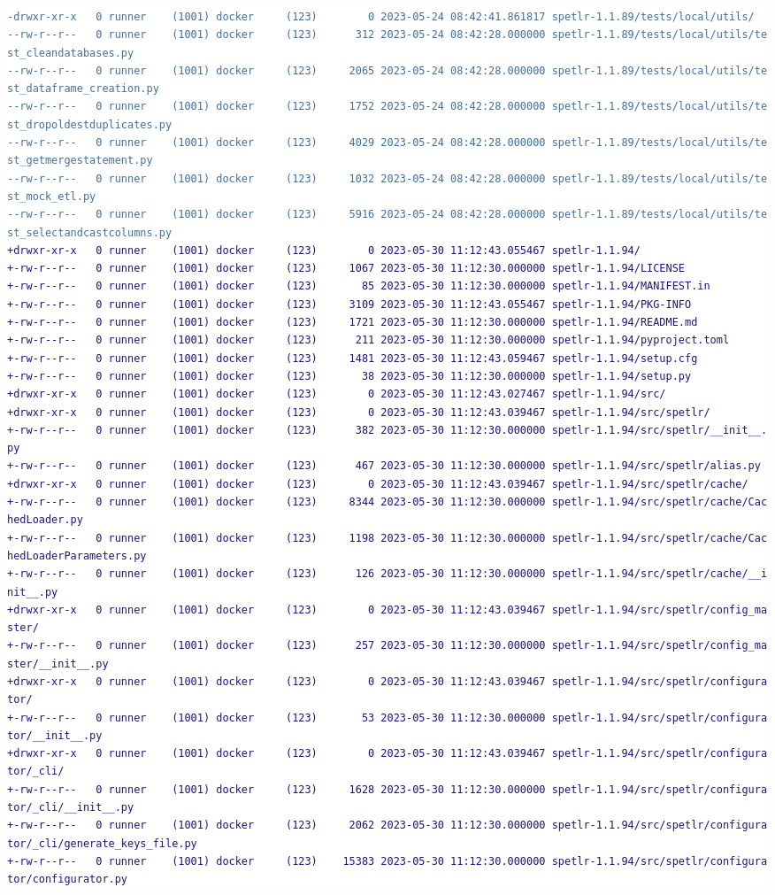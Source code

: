 ```diff
-drwxr-xr-x   0 runner    (1001) docker     (123)        0 2023-05-24 08:42:41.861817 spetlr-1.1.89/tests/local/utils/
--rw-r--r--   0 runner    (1001) docker     (123)      312 2023-05-24 08:42:28.000000 spetlr-1.1.89/tests/local/utils/test_cleandatabases.py
--rw-r--r--   0 runner    (1001) docker     (123)     2065 2023-05-24 08:42:28.000000 spetlr-1.1.89/tests/local/utils/test_dataframe_creation.py
--rw-r--r--   0 runner    (1001) docker     (123)     1752 2023-05-24 08:42:28.000000 spetlr-1.1.89/tests/local/utils/test_dropoldestduplicates.py
--rw-r--r--   0 runner    (1001) docker     (123)     4029 2023-05-24 08:42:28.000000 spetlr-1.1.89/tests/local/utils/test_getmergestatement.py
--rw-r--r--   0 runner    (1001) docker     (123)     1032 2023-05-24 08:42:28.000000 spetlr-1.1.89/tests/local/utils/test_mock_etl.py
--rw-r--r--   0 runner    (1001) docker     (123)     5916 2023-05-24 08:42:28.000000 spetlr-1.1.89/tests/local/utils/test_selectandcastcolumns.py
+drwxr-xr-x   0 runner    (1001) docker     (123)        0 2023-05-30 11:12:43.055467 spetlr-1.1.94/
+-rw-r--r--   0 runner    (1001) docker     (123)     1067 2023-05-30 11:12:30.000000 spetlr-1.1.94/LICENSE
+-rw-r--r--   0 runner    (1001) docker     (123)       85 2023-05-30 11:12:30.000000 spetlr-1.1.94/MANIFEST.in
+-rw-r--r--   0 runner    (1001) docker     (123)     3109 2023-05-30 11:12:43.055467 spetlr-1.1.94/PKG-INFO
+-rw-r--r--   0 runner    (1001) docker     (123)     1721 2023-05-30 11:12:30.000000 spetlr-1.1.94/README.md
+-rw-r--r--   0 runner    (1001) docker     (123)      211 2023-05-30 11:12:30.000000 spetlr-1.1.94/pyproject.toml
+-rw-r--r--   0 runner    (1001) docker     (123)     1481 2023-05-30 11:12:43.059467 spetlr-1.1.94/setup.cfg
+-rw-r--r--   0 runner    (1001) docker     (123)       38 2023-05-30 11:12:30.000000 spetlr-1.1.94/setup.py
+drwxr-xr-x   0 runner    (1001) docker     (123)        0 2023-05-30 11:12:43.027467 spetlr-1.1.94/src/
+drwxr-xr-x   0 runner    (1001) docker     (123)        0 2023-05-30 11:12:43.039467 spetlr-1.1.94/src/spetlr/
+-rw-r--r--   0 runner    (1001) docker     (123)      382 2023-05-30 11:12:30.000000 spetlr-1.1.94/src/spetlr/__init__.py
+-rw-r--r--   0 runner    (1001) docker     (123)      467 2023-05-30 11:12:30.000000 spetlr-1.1.94/src/spetlr/alias.py
+drwxr-xr-x   0 runner    (1001) docker     (123)        0 2023-05-30 11:12:43.039467 spetlr-1.1.94/src/spetlr/cache/
+-rw-r--r--   0 runner    (1001) docker     (123)     8344 2023-05-30 11:12:30.000000 spetlr-1.1.94/src/spetlr/cache/CachedLoader.py
+-rw-r--r--   0 runner    (1001) docker     (123)     1198 2023-05-30 11:12:30.000000 spetlr-1.1.94/src/spetlr/cache/CachedLoaderParameters.py
+-rw-r--r--   0 runner    (1001) docker     (123)      126 2023-05-30 11:12:30.000000 spetlr-1.1.94/src/spetlr/cache/__init__.py
+drwxr-xr-x   0 runner    (1001) docker     (123)        0 2023-05-30 11:12:43.039467 spetlr-1.1.94/src/spetlr/config_master/
+-rw-r--r--   0 runner    (1001) docker     (123)      257 2023-05-30 11:12:30.000000 spetlr-1.1.94/src/spetlr/config_master/__init__.py
+drwxr-xr-x   0 runner    (1001) docker     (123)        0 2023-05-30 11:12:43.039467 spetlr-1.1.94/src/spetlr/configurator/
+-rw-r--r--   0 runner    (1001) docker     (123)       53 2023-05-30 11:12:30.000000 spetlr-1.1.94/src/spetlr/configurator/__init__.py
+drwxr-xr-x   0 runner    (1001) docker     (123)        0 2023-05-30 11:12:43.039467 spetlr-1.1.94/src/spetlr/configurator/_cli/
+-rw-r--r--   0 runner    (1001) docker     (123)     1628 2023-05-30 11:12:30.000000 spetlr-1.1.94/src/spetlr/configurator/_cli/__init__.py
+-rw-r--r--   0 runner    (1001) docker     (123)     2062 2023-05-30 11:12:30.000000 spetlr-1.1.94/src/spetlr/configurator/_cli/generate_keys_file.py
+-rw-r--r--   0 runner    (1001) docker     (123)    15383 2023-05-30 11:12:30.000000 spetlr-1.1.94/src/spetlr/configurator/configurator.py
```